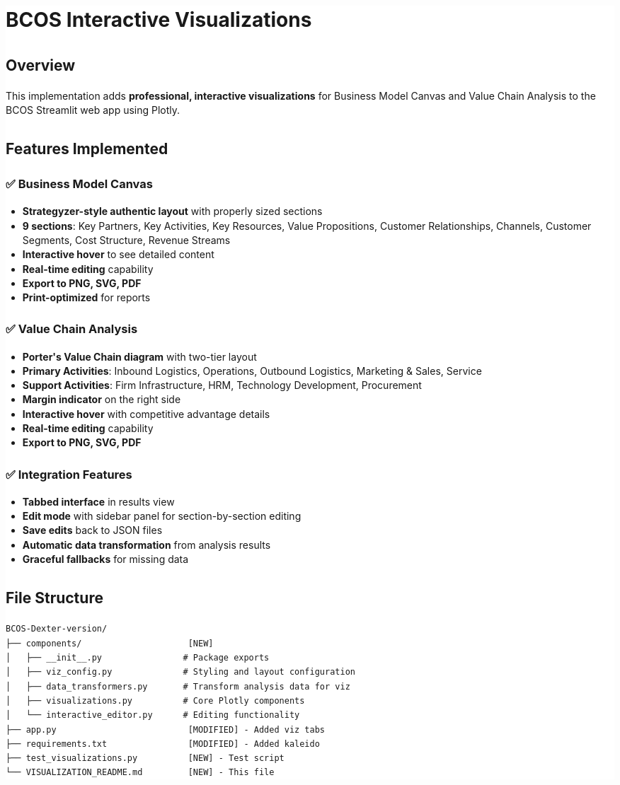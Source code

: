 # BCOS Interactive Visualizations

## Overview

This implementation adds **professional, interactive visualizations** for Business Model Canvas and Value Chain Analysis to the BCOS Streamlit web app using Plotly.

## Features Implemented

### ✅ Business Model Canvas
- **Strategyzer-style authentic layout** with properly sized sections
- **9 sections**: Key Partners, Key Activities, Key Resources, Value Propositions, Customer Relationships, Channels, Customer Segments, Cost Structure, Revenue Streams
- **Interactive hover** to see detailed content
- **Real-time editing** capability
- **Export to PNG, SVG, PDF**
- **Print-optimized** for reports

### ✅ Value Chain Analysis
- **Porter's Value Chain diagram** with two-tier layout
- **Primary Activities**: Inbound Logistics, Operations, Outbound Logistics, Marketing & Sales, Service
- **Support Activities**: Firm Infrastructure, HRM, Technology Development, Procurement
- **Margin indicator** on the right side
- **Interactive hover** with competitive advantage details
- **Real-time editing** capability
- **Export to PNG, SVG, PDF**

### ✅ Integration Features
- **Tabbed interface** in results view
- **Edit mode** with sidebar panel for section-by-section editing
- **Save edits** back to JSON files
- **Automatic data transformation** from analysis results
- **Graceful fallbacks** for missing data

## File Structure

```
BCOS-Dexter-version/
├── components/                     [NEW]
│   ├── __init__.py                # Package exports
│   ├── viz_config.py              # Styling and layout configuration
│   ├── data_transformers.py       # Transform analysis data for viz
│   ├── visualizations.py          # Core Plotly components
│   └── interactive_editor.py      # Editing functionality
├── app.py                          [MODIFIED] - Added viz tabs
├── requirements.txt                [MODIFIED] - Added kaleido
├── test_visualizations.py          [NEW] - Test script
└── VISUALIZATION_README.md         [NEW] - This file
```

